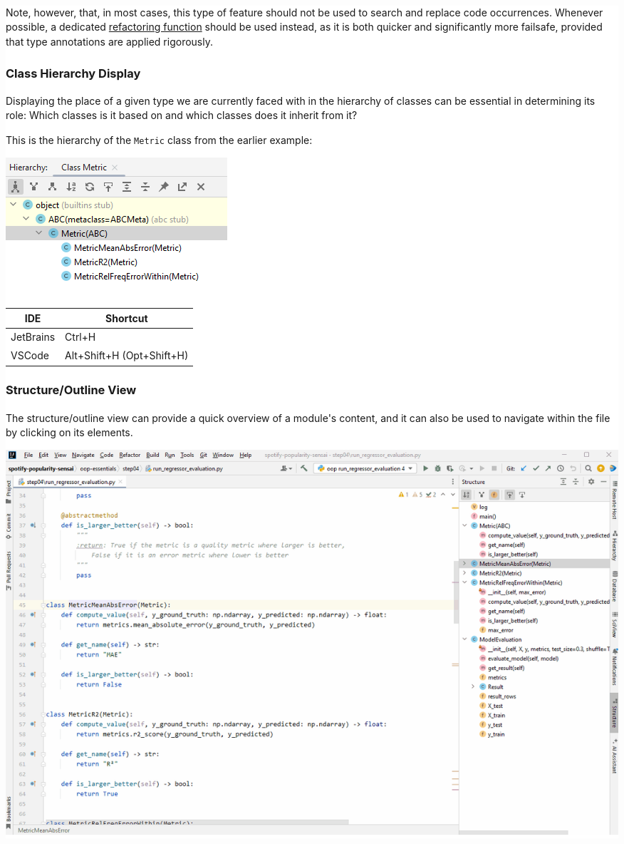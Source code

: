 Note, however, that, in most cases, this type of feature should not be used to search and replace code occurrences.
Whenever possible, a dedicated [refactoring function](#refactoring) should be used instead, as it is both quicker and significantly more failsafe, provided that type annotations are applied rigorously.

### Class Hierarchy Display

Displaying the place of a given type we are currently faced with in the hierarchy of classes can be essential in determining its role:
Which classes is it based on and which classes does it inherit from it?

This is the hierarchy of the `Metric` class from the earlier example:

![Type Hierarchy for the Metric Class](res/hierarchy_intellij.png)

| IDE       | Shortcut                  |
| --------- |---------------------------|
| JetBrains | Ctrl+H                    |
| VSCode    | Alt+Shift+H (Opt+Shift+H) |

### Structure/Outline View

The structure/outline view can provide a quick overview of a module's content, and it can also be used to navigate within the file by clicking on its elements.

![Structure View](res/structure_view_navigation_intellij.gif)